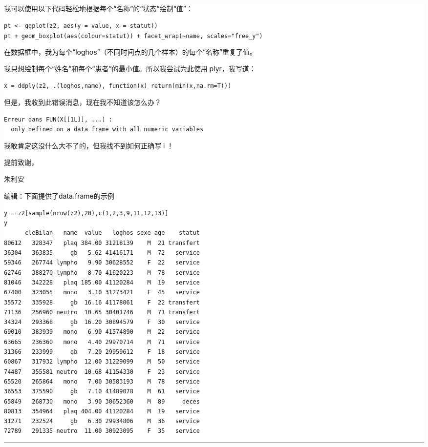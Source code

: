 我可以使用以下代码轻松地根据每个“名称”的“状态”绘制“值”：

```
pt <- ggplot(z2, aes(y = value, x = statut))
pt + geom_boxplot(aes(colour=statut)) + facet_wrap(~name, scales="free_y") 
```

在数据框中，我为每个“loghos”（不同时间点的几个样本）的每个“名称”重复了值。

我只想绘制每个“姓名”和每个“患者”的最小值。所以我尝试为此使用 plyr，我写道：

```
x = ddply(z2, .(loghos,name), function(x) return(min(x,na.rm=T))) 
```

但是，我收到此错误消息，现在我不知道该怎么办？

```
Erreur dans FUN(X[[1L]], ...) : 
  only defined on a data frame with all numeric variables 
```

我敢肯定这没什么大不了的，但我找不到如何正确写 i ！

提前致谢，

朱利安

编辑：下面提供了data.frame的示例

```
y = z2[sample(nrow(z2),20),c(1,2,3,9,11,12,13)]
y
      cleBilan   name  value   loghos sexe age    statut
80612   328347   plaq 384.00 31218139    M  21 transfert
36304   363835     gb   5.62 41416171    M  72   service
59346   267744 lympho   9.90 30628552    F  22   service
62746   388270 lympho   8.70 41620223    M  78   service
81046   342228   plaq 185.00 41120284    M  19   service
67400   323055   mono   3.10 31273421    F  45   service
35572   335928     gb  16.16 41178061    F  22 transfert
71136   256960 neutro  10.65 30401746    M  71 transfert
34324   293368     gb  16.20 30894579    F  30   service
69010   383939   mono   6.90 41574890    M  22   service
63665   236360   mono   4.40 29970714    M  71   service
31366   233999     gb   7.20 29959612    F  18   service
60867   317932 lympho  12.00 31229099    M  50   service
74487   355581 neutro  10.68 41154330    F  23   service
65520   265864   mono   7.00 30583193    M  78   service
36553   375590     gb   7.10 41489078    M  61   service
65849   268730   mono   3.90 30652360    M  89     deces
80813   354964   plaq 404.00 41120284    M  19   service
31271   232524     gb   6.30 29934806    M  36   service
72789   291335 neutro  11.00 30923095    F  35   service 
```

* * *
